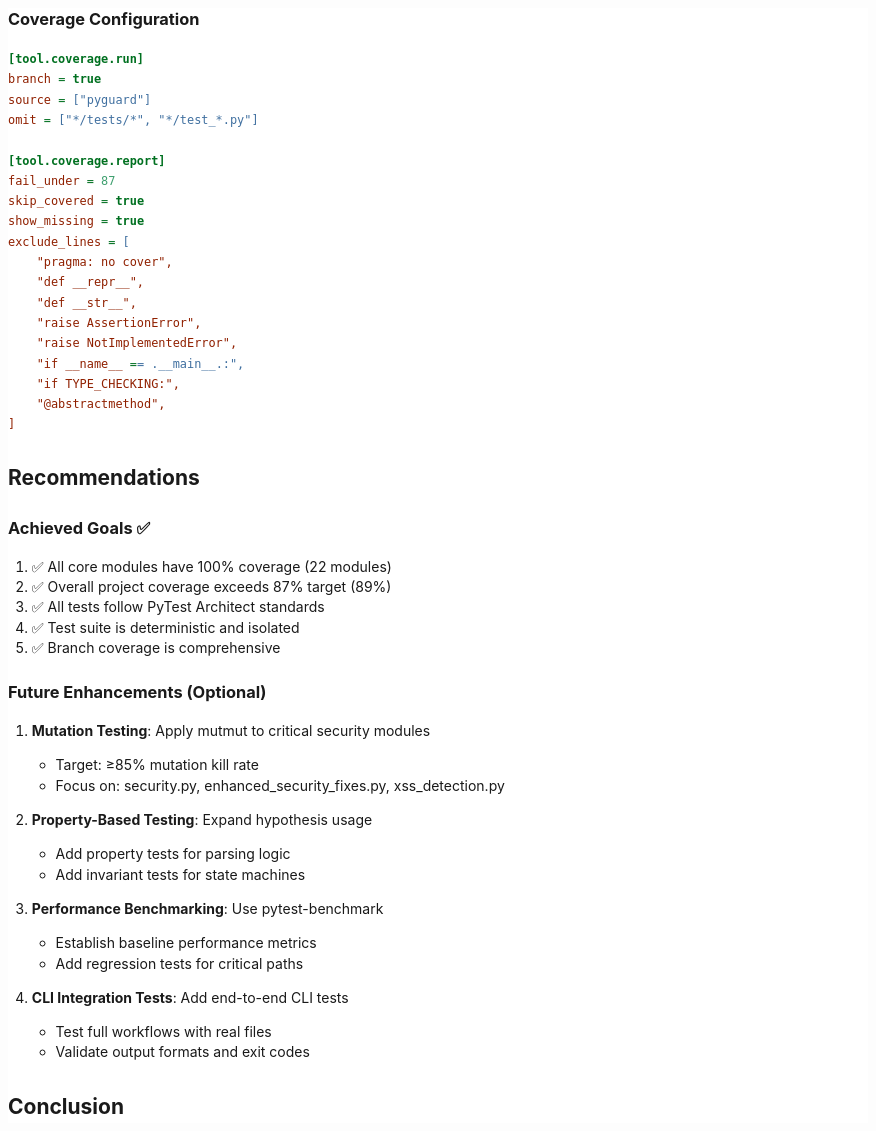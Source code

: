 ### Coverage Configuration
```ini
[tool.coverage.run]
branch = true
source = ["pyguard"]
omit = ["*/tests/*", "*/test_*.py"]

[tool.coverage.report]
fail_under = 87
skip_covered = true
show_missing = true
exclude_lines = [
    "pragma: no cover",
    "def __repr__",
    "def __str__",
    "raise AssertionError",
    "raise NotImplementedError",
    "if __name__ == .__main__.:",
    "if TYPE_CHECKING:",
    "@abstractmethod",
]
```

## Recommendations

### Achieved Goals ✅
1. ✅ All core modules have 100% coverage (22 modules)
2. ✅ Overall project coverage exceeds 87% target (89%)
3. ✅ All tests follow PyTest Architect standards
4. ✅ Test suite is deterministic and isolated
5. ✅ Branch coverage is comprehensive

### Future Enhancements (Optional)
1. **Mutation Testing**: Apply mutmut to critical security modules
   - Target: ≥85% mutation kill rate
   - Focus on: security.py, enhanced_security_fixes.py, xss_detection.py

2. **Property-Based Testing**: Expand hypothesis usage
   - Add property tests for parsing logic
   - Add invariant tests for state machines

3. **Performance Benchmarking**: Use pytest-benchmark
   - Establish baseline performance metrics
   - Add regression tests for critical paths

4. **CLI Integration Tests**: Add end-to-end CLI tests
   - Test full workflows with real files
   - Validate output formats and exit codes

## Conclusion
